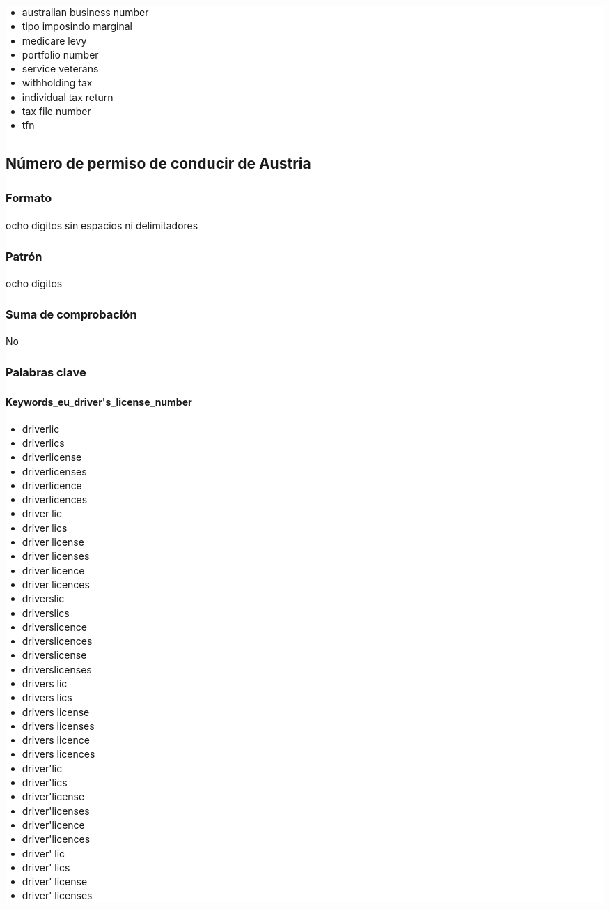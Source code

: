 - australian business number
- tipo imposindo marginal
- medicare levy
- portfolio number
- service veterans
- withholding tax
- individual tax return
- tax file number
- tfn

## <a name="austria-drivers-license-number"></a>Número de permiso de conducir de Austria

### <a name="format"></a>Formato

ocho dígitos sin espacios ni delimitadores

### <a name="pattern"></a>Patrón

ocho dígitos

### <a name="checksum"></a>Suma de comprobación

No

### <a name="keywords"></a>Palabras clave

#### <a name="keywords_eu_drivers_license_number"></a>Keywords_eu_driver's_license_number

- driverlic
- driverlics
- driverlicense
- driverlicenses
- driverlicence
- driverlicences
- driver lic
- driver lics
- driver license
- driver licenses
- driver licence
- driver licences
- driverslic
- driverslics
- driverslicence
- driverslicences
- driverslicense
- driverslicenses
- drivers lic
- drivers lics
- drivers license
- drivers licenses
- drivers licence
- drivers licences
- driver'lic
- driver'lics
- driver'license
- driver'licenses
- driver'licence
- driver'licences
- driver' lic
- driver' lics
- driver' license
- driver' licenses